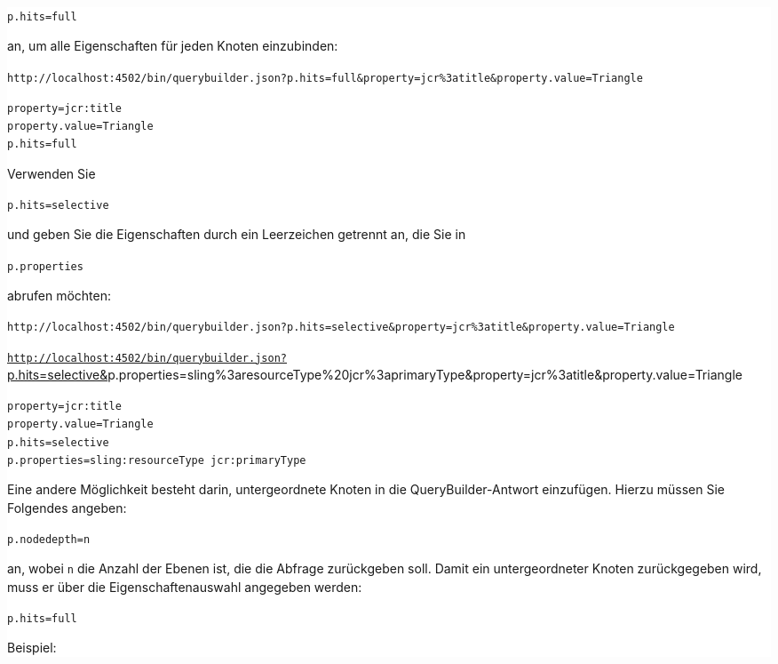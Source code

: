 ```
p.hits=full
```

an, um alle Eigenschaften für jeden Knoten einzubinden:

`http://localhost:4502/bin/querybuilder.json?p.hits=full&property=jcr%3atitle&property.value=Triangle`

```xml
property=jcr:title
property.value=Triangle
p.hits=full
```

Verwenden Sie

```
p.hits=selective
```

und geben Sie die Eigenschaften durch ein Leerzeichen getrennt an, die Sie in

```
p.properties
```

abrufen möchten:

`http://localhost:4502/bin/querybuilder.json?p.hits=selective&property=jcr%3atitle&property.value=Triangle`

[`http://localhost:4502/bin/querybuilder.json?`](http://localhost:4502/bin/querybuilder.json?p.hits=selective&amp;p.properties=sling%3aresourceType%20jcr%3aprimaryType&amp;property=jcr%3atitle&amp;property.value=Triangle) [p.hits=selective&amp;](http://localhost:4502/bin/querybuilder.json?p.hits=selective&amp;p.nodedepth=5&amp;p.properties=sling%3aresourceType%20jcr%3apath&amp;property=jcr%3atitle&amp;property.value=Triangle)p.properties=sling%3aresourceType%20jcr%3aprimaryType&amp;property=jcr%3atitle&amp;property.value=Triangle

```xml
property=jcr:title
property.value=Triangle
p.hits=selective
p.properties=sling:resourceType jcr:primaryType
```

Eine andere Möglichkeit besteht darin, untergeordnete Knoten in die QueryBuilder-Antwort einzufügen. Hierzu müssen Sie Folgendes angeben:

```
p.nodedepth=n
```

an, wobei `n` die Anzahl der Ebenen ist, die die Abfrage zurückgeben soll. Damit ein untergeordneter Knoten zurückgegeben wird, muss er über die Eigenschaftenauswahl angegeben werden:

```
p.hits=full
```

Beispiel:
